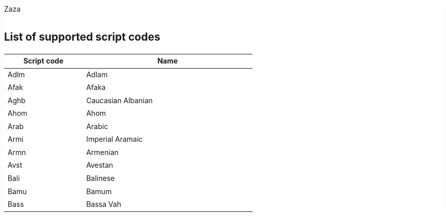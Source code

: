 <td>Zaza</td>
</tr>
</tbody>
</table>

## List of supported script codes

<table style="width:61%;">
<colgroup>
<col style="width: 19%" />
<col style="width: 41%" />
</colgroup>
<thead>
<tr>
<th>Script code</th>
<th>Name</th>
</tr>
</thead>
<tbody>
<tr>
<td>Adlm</td>
<td>Adlam</td>
</tr>
<tr>
<td>Afak</td>
<td>Afaka</td>
</tr>
<tr>
<td>Aghb</td>
<td>Caucasian Albanian</td>
</tr>
<tr>
<td>Ahom</td>
<td>Ahom</td>
</tr>
<tr>
<td>Arab</td>
<td>Arabic</td>
</tr>
<tr>
<td>Armi</td>
<td>Imperial Aramaic</td>
</tr>
<tr>
<td>Armn</td>
<td>Armenian</td>
</tr>
<tr>
<td>Avst</td>
<td>Avestan</td>
</tr>
<tr>
<td>Bali</td>
<td>Balinese</td>
</tr>
<tr>
<td>Bamu</td>
<td>Bamum</td>
</tr>
<tr>
<td>Bass</td>
<td>Bassa Vah</td>
</tr>